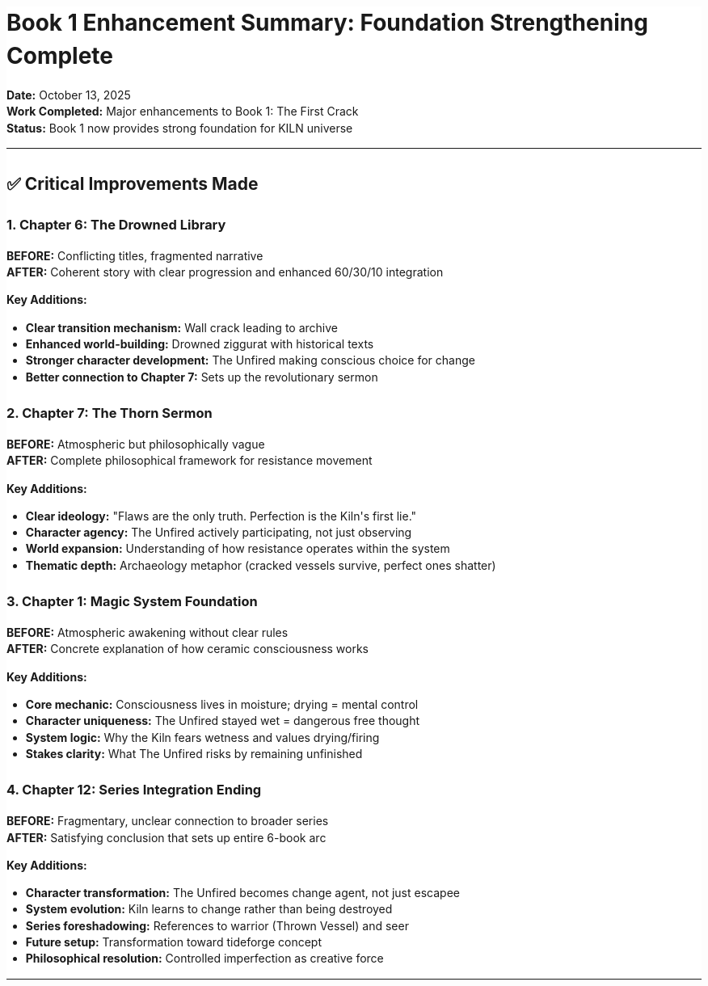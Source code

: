 # Book 1 Enhancement Summary: Foundation Strengthening Complete

**Date:** October 13, 2025  
**Work Completed:** Major enhancements to Book 1: The First Crack  
**Status:** Book 1 now provides strong foundation for KILN universe  

---

## ✅ Critical Improvements Made

### 1. Chapter 6: The Drowned Library
**BEFORE:** Conflicting titles, fragmented narrative  
**AFTER:** Coherent story with clear progression and enhanced 60/30/10 integration

**Key Additions:**
- **Clear transition mechanism:** Wall crack leading to archive
- **Enhanced world-building:** Drowned ziggurat with historical texts
- **Stronger character development:** The Unfired making conscious choice for change
- **Better connection to Chapter 7:** Sets up the revolutionary sermon

### 2. Chapter 7: The Thorn Sermon  
**BEFORE:** Atmospheric but philosophically vague  
**AFTER:** Complete philosophical framework for resistance movement

**Key Additions:**
- **Clear ideology:** "Flaws are the only truth. Perfection is the Kiln's first lie."
- **Character agency:** The Unfired actively participating, not just observing
- **World expansion:** Understanding of how resistance operates within the system
- **Thematic depth:** Archaeology metaphor (cracked vessels survive, perfect ones shatter)

### 3. Chapter 1: Magic System Foundation
**BEFORE:** Atmospheric awakening without clear rules  
**AFTER:** Concrete explanation of how ceramic consciousness works

**Key Additions:**
- **Core mechanic:** Consciousness lives in moisture; drying = mental control
- **Character uniqueness:** The Unfired stayed wet = dangerous free thought
- **System logic:** Why the Kiln fears wetness and values drying/firing
- **Stakes clarity:** What The Unfired risks by remaining unfinished

### 4. Chapter 12: Series Integration Ending
**BEFORE:** Fragmentary, unclear connection to broader series  
**AFTER:** Satisfying conclusion that sets up entire 6-book arc

**Key Additions:**
- **Character transformation:** The Unfired becomes change agent, not just escapee  
- **System evolution:** Kiln learns to change rather than being destroyed
- **Series foreshadowing:** References to warrior (Thrown Vessel) and seer
- **Future setup:** Transformation toward tideforge concept
- **Philosophical resolution:** Controlled imperfection as creative force

---